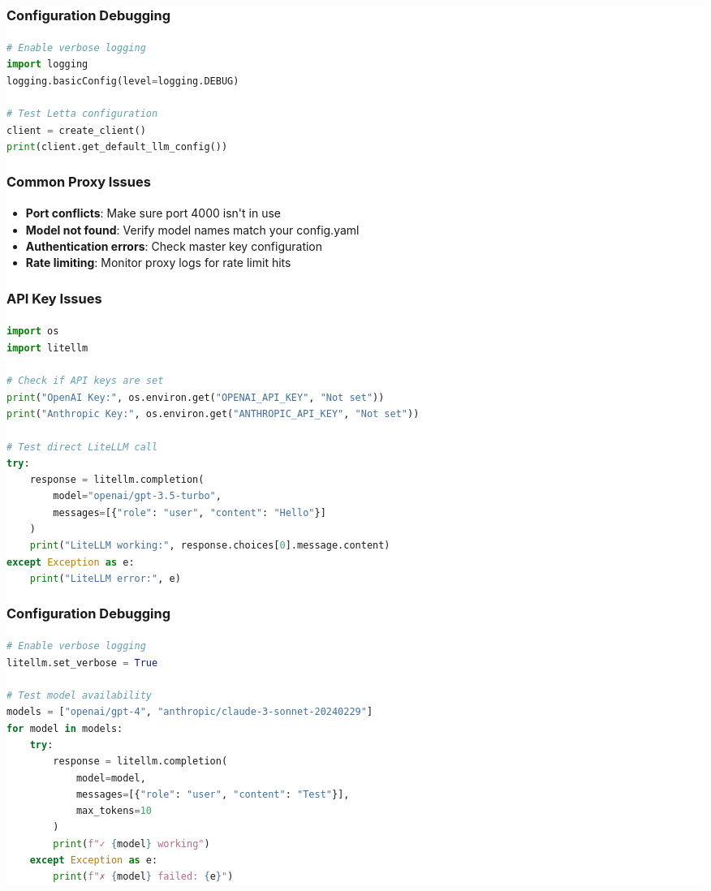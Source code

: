 ### Configuration Debugging
```python
# Enable verbose logging
import logging
logging.basicConfig(level=logging.DEBUG)

# Test Letta configuration
client = create_client()
print(client.get_default_llm_config())
```

### Common Proxy Issues
- **Port conflicts**: Make sure port 4000 isn't in use
- **Model not found**: Verify model names match your config.yaml
- **Authentication errors**: Check master key configuration
- **Rate limiting**: Monitor proxy logs for rate limit hits

</TabItem>
<TabItem value="sdk" label="LiteLLM SDK Issues">

### API Key Issues
```python
import os
import litellm

# Check if API keys are set
print("OpenAI Key:", os.environ.get("OPENAI_API_KEY", "Not set"))
print("Anthropic Key:", os.environ.get("ANTHROPIC_API_KEY", "Not set"))

# Test direct LiteLLM call
try:
    response = litellm.completion(
        model="openai/gpt-3.5-turbo",
        messages=[{"role": "user", "content": "Hello"}]
    )
    print("LiteLLM working:", response.choices[0].message.content)
except Exception as e:
    print("LiteLLM error:", e)
```

### Configuration Debugging
```python
# Enable verbose logging
litellm.set_verbose = True

# Test model availability
models = ["openai/gpt-4", "anthropic/claude-3-sonnet-20240229"]
for model in models:
    try:
        response = litellm.completion(
            model=model,
            messages=[{"role": "user", "content": "Test"}],
            max_tokens=10
        )
        print(f"✓ {model} working")
    except Exception as e:
        print(f"✗ {model} failed: {e}")
```
